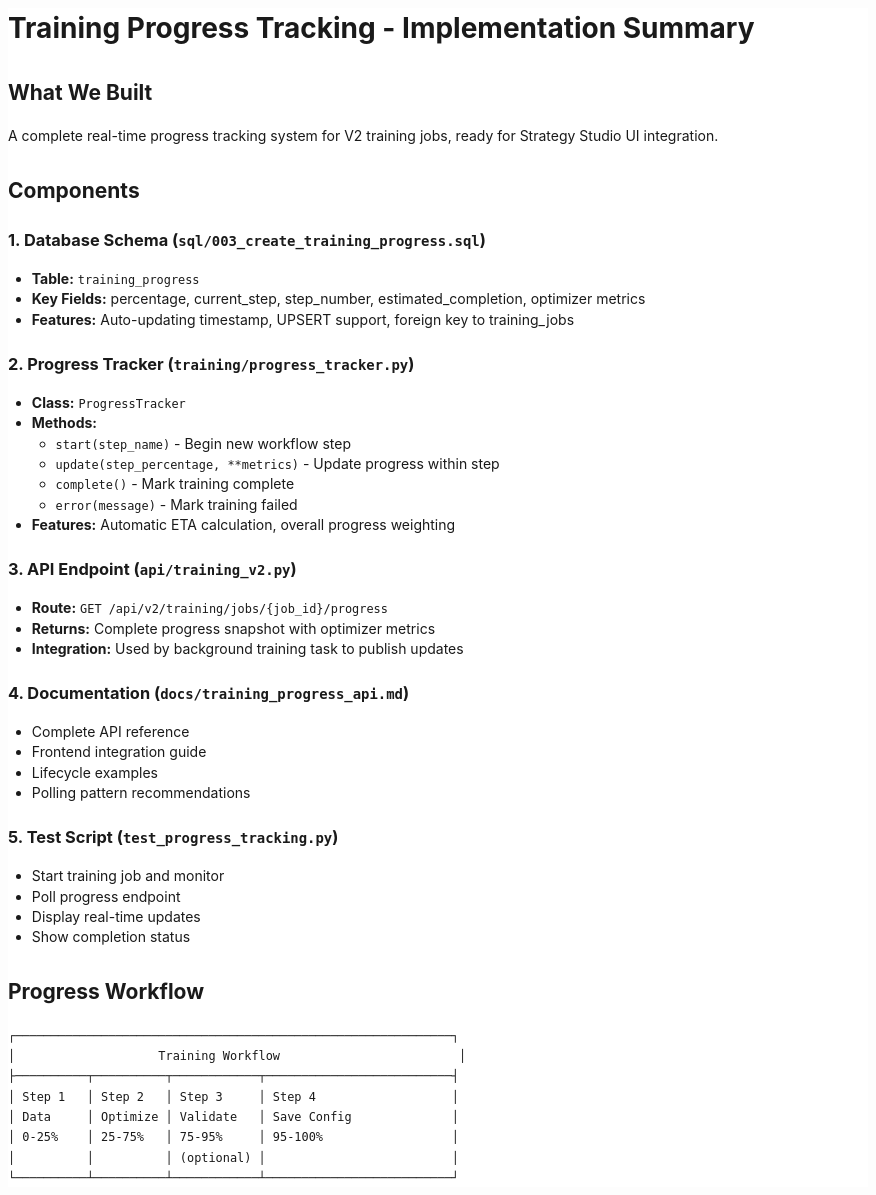 # Training Progress Tracking - Implementation Summary

## What We Built

A complete real-time progress tracking system for V2 training jobs, ready for Strategy Studio UI integration.

## Components

### 1. Database Schema (`sql/003_create_training_progress.sql`)
- **Table:** `training_progress`
- **Key Fields:** percentage, current_step, step_number, estimated_completion, optimizer metrics
- **Features:** Auto-updating timestamp, UPSERT support, foreign key to training_jobs

### 2. Progress Tracker (`training/progress_tracker.py`)
- **Class:** `ProgressTracker`
- **Methods:**
  - `start(step_name)` - Begin new workflow step
  - `update(step_percentage, **metrics)` - Update progress within step
  - `complete()` - Mark training complete
  - `error(message)` - Mark training failed
- **Features:** Automatic ETA calculation, overall progress weighting

### 3. API Endpoint (`api/training_v2.py`)
- **Route:** `GET /api/v2/training/jobs/{job_id}/progress`
- **Returns:** Complete progress snapshot with optimizer metrics
- **Integration:** Used by background training task to publish updates

### 4. Documentation (`docs/training_progress_api.md`)
- Complete API reference
- Frontend integration guide
- Lifecycle examples
- Polling pattern recommendations

### 5. Test Script (`test_progress_tracking.py`)
- Start training job and monitor
- Poll progress endpoint
- Display real-time updates
- Show completion status

## Progress Workflow

```
┌─────────────────────────────────────────────────────────────┐
│                    Training Workflow                         │
├──────────┬──────────┬────────────┬──────────────────────────┤
│ Step 1   │ Step 2   │ Step 3     │ Step 4                   │
│ Data     │ Optimize │ Validate   │ Save Config              │
│ 0-25%    │ 25-75%   │ 75-95%     │ 95-100%                  │
│          │          │ (optional) │                          │
└──────────┴──────────┴────────────┴──────────────────────────┘
```
